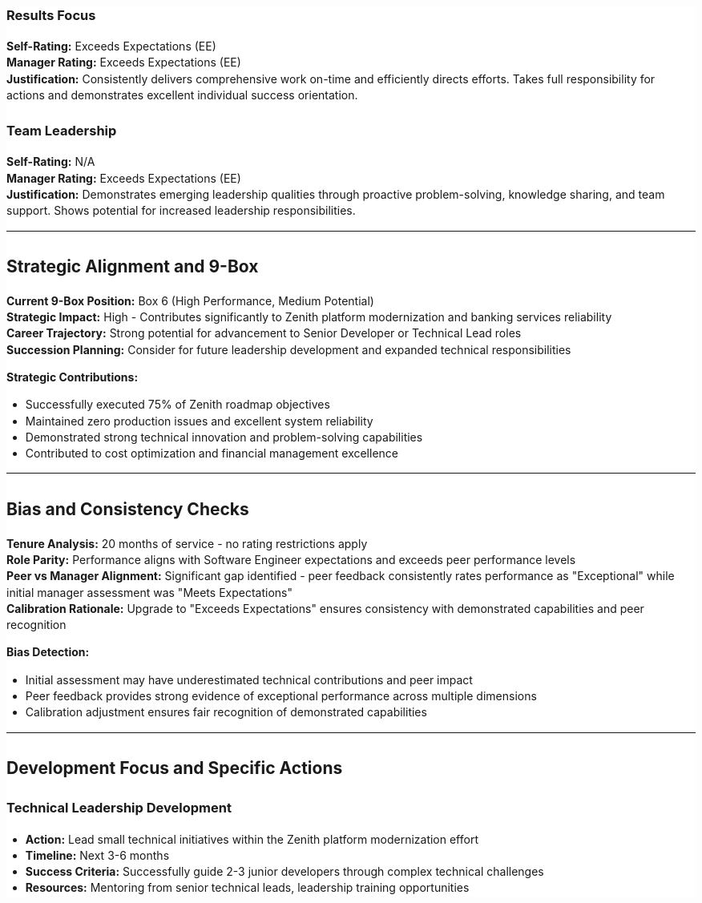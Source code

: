 ### Results Focus
**Self-Rating:** Exceeds Expectations (EE)  
**Manager Rating:** Exceeds Expectations (EE)  
**Justification:** Consistently delivers comprehensive work on-time and efficiently directs efforts. Takes full responsibility for actions and demonstrates excellent individual success orientation.

### Team Leadership
**Self-Rating:** N/A  
**Manager Rating:** Exceeds Expectations (EE)  
**Justification:** Demonstrates emerging leadership qualities through proactive problem-solving, knowledge sharing, and team support. Shows potential for increased leadership responsibilities.

---

## Strategic Alignment and 9-Box

**Current 9-Box Position:** Box 6 (High Performance, Medium Potential)  
**Strategic Impact:** High - Contributes significantly to Zenith platform modernization and banking services reliability  
**Career Trajectory:** Strong potential for advancement to Senior Developer or Technical Lead roles  
**Succession Planning:** Consider for future leadership development and expanded technical responsibilities  

**Strategic Contributions:**
- Successfully executed 75% of Zenith roadmap objectives
- Maintained zero production issues and excellent system reliability
- Demonstrated strong technical innovation and problem-solving capabilities
- Contributed to cost optimization and financial management excellence

---

## Bias and Consistency Checks

**Tenure Analysis:** 20 months of service - no rating restrictions apply  
**Role Parity:** Performance aligns with Software Engineer expectations and exceeds peer performance levels  
**Peer vs Manager Alignment:** Significant gap identified - peer feedback consistently rates performance as "Exceptional" while initial manager assessment was "Meets Expectations"  
**Calibration Rationale:** Upgrade to "Exceeds Expectations" ensures consistency with demonstrated capabilities and peer recognition  

**Bias Detection:**
- Initial assessment may have underestimated technical contributions and peer impact
- Peer feedback provides strong evidence of exceptional performance across multiple dimensions
- Calibration adjustment ensures fair recognition of demonstrated capabilities

---

## Development Focus and Specific Actions

### Technical Leadership Development
- **Action:** Lead small technical initiatives within the Zenith platform modernization effort
- **Timeline:** Next 3-6 months
- **Success Criteria:** Successfully guide 2-3 junior developers through complex technical challenges
- **Resources:** Mentoring from senior technical leads, leadership training opportunities
